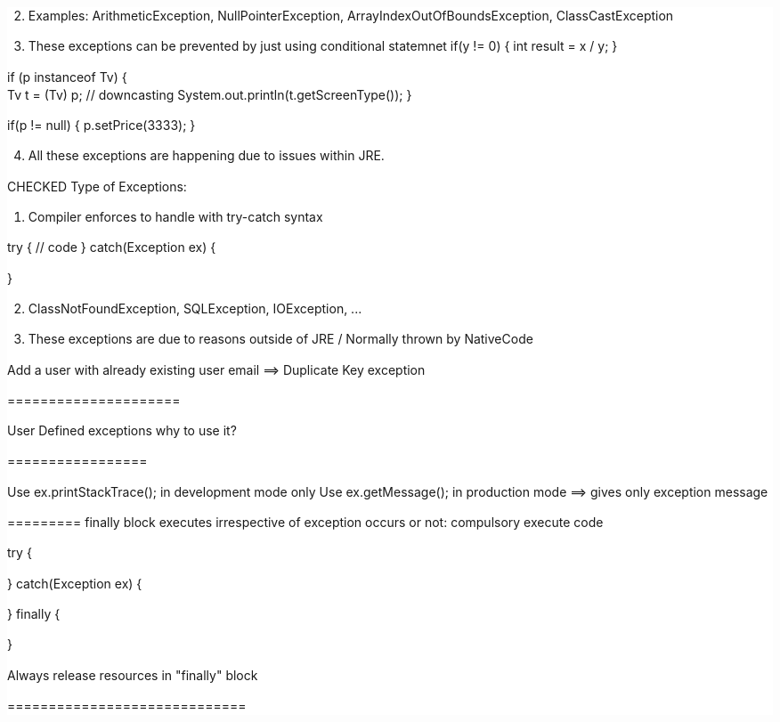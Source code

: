 2) Examples: ArithmeticException, NullPointerException, ArrayIndexOutOfBoundsException, ClassCastException

3) These exceptions can be prevented by just using conditional statemnet
if(y != 0) {
	int result = x / y;
}

if (p instanceof Tv) {  
	Tv t = (Tv) p; // downcasting
	System.out.println(t.getScreenType());
}

if(p != null) {
	p.setPrice(3333);
}

4) All these exceptions are happening due to issues within JRE.

CHECKED Type of Exceptions:

1) Compiler enforces to handle with try-catch syntax

try {
	// code
} catch(Exception ex) {

}

2) ClassNotFoundException, SQLException, IOException, ...

3) These exceptions are due to reasons outside of JRE / Normally thrown by NativeCode 

Add a user with already existing user email ==> Duplicate Key exception


=====================

User Defined exceptions why to use it?

=================


Use ex.printStackTrace(); in development mode only
Use ex.getMessage(); in production mode ==> gives only exception message

=========
finally block executes irrespective of exception occurs or not:
compulsory execute code

try {

} catch(Exception ex) {

} finally {

}

Always release resources in "finally" block

=============================
